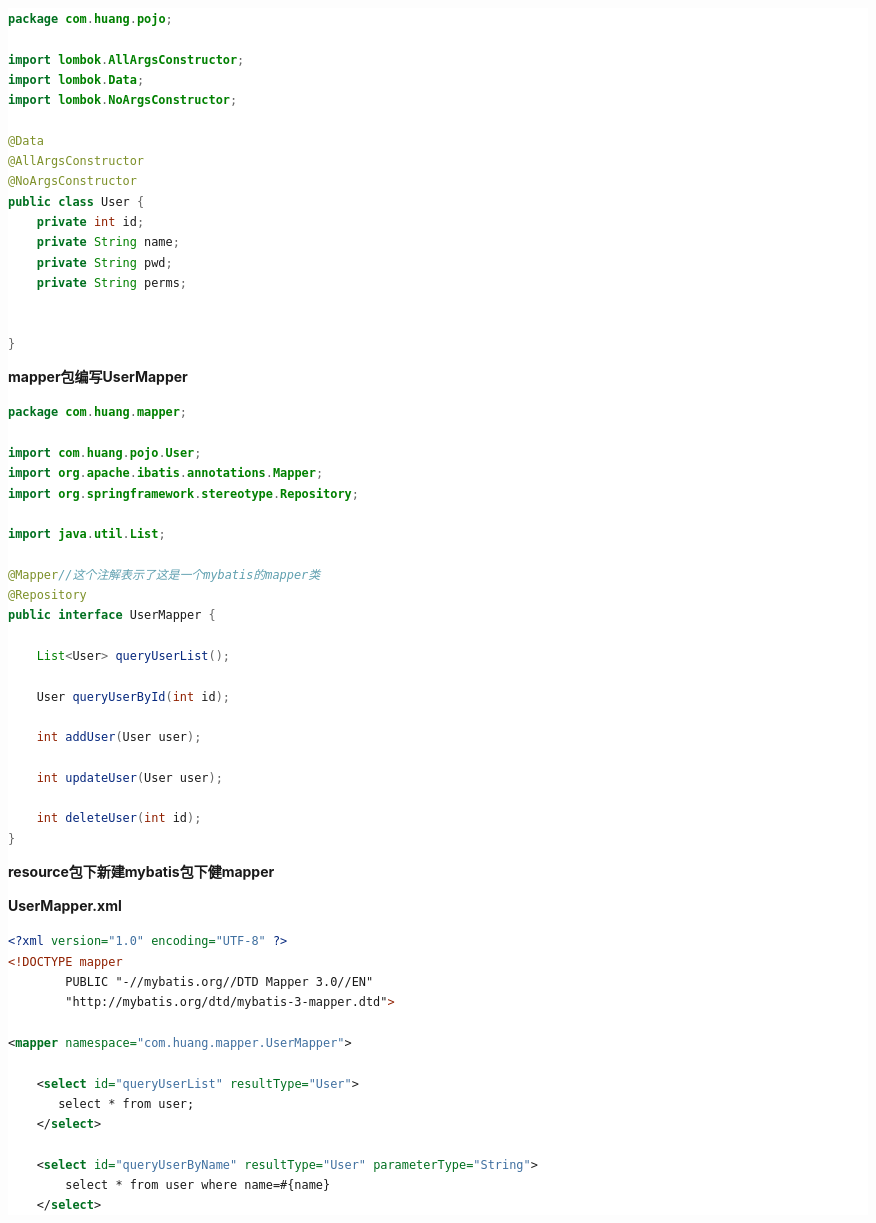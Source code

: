 ```java
package com.huang.pojo;

import lombok.AllArgsConstructor;
import lombok.Data;
import lombok.NoArgsConstructor;

@Data
@AllArgsConstructor
@NoArgsConstructor
public class User {
    private int id;
    private String name;
    private String pwd;
    private String perms;


}
```

**mapper包编写UserMapper**

```java
package com.huang.mapper;

import com.huang.pojo.User;
import org.apache.ibatis.annotations.Mapper;
import org.springframework.stereotype.Repository;

import java.util.List;

@Mapper//这个注解表示了这是一个mybatis的mapper类
@Repository
public interface UserMapper {

    List<User> queryUserList();

    User queryUserById(int id);

    int addUser(User user);

    int updateUser(User user);

    int deleteUser(int id);
}
```

**resource包下新建mybatis包下健mapper**

**UserMapper.xml**

```xml
<?xml version="1.0" encoding="UTF-8" ?>
<!DOCTYPE mapper
        PUBLIC "-//mybatis.org//DTD Mapper 3.0//EN"
        "http://mybatis.org/dtd/mybatis-3-mapper.dtd">

<mapper namespace="com.huang.mapper.UserMapper">

    <select id="queryUserList" resultType="User">
       select * from user;
    </select>

    <select id="queryUserByName" resultType="User" parameterType="String">
        select * from user where name=#{name}
    </select>

```